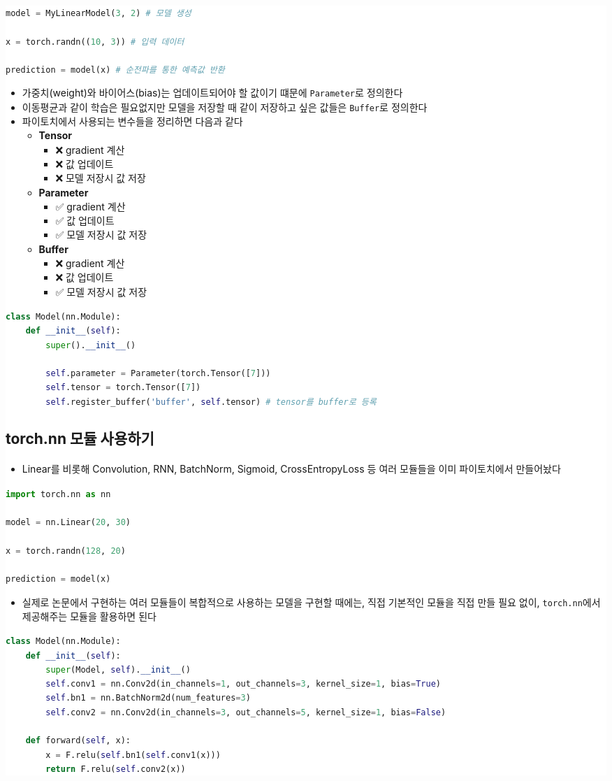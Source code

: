 ```py
model = MyLinearModel(3, 2) # 모델 생성

x = torch.randn((10, 3)) # 입력 데이터

prediction = model(x) # 순전파를 통한 예측값 반환
```

- 가중치(weight)와 바이어스(bias)는 업데이트되어야 할 값이기 떄문에 `Parameter`로 정의한다
- 이동평균과 같이 학습은 필요없지만 모델을 저장할 때 같이 저장하고 싶은 값들은 `Buffer`로 정의한다
- 파이토치에서 사용되는 변수들을 정리하면 다음과 같다
  - **Tensor**
    - ❌ gradient 계산
    - ❌ 값 업데이트
    - ❌ 모델 저장시 값 저장
  - **Parameter**
    - ✅ gradient 계산
    - ✅ 값 업데이트
    - ✅ 모델 저장시 값 저장
  - **Buffer**
    - ❌ gradient 계산
    - ❌ 값 업데이트
    - ✅ 모델 저장시 값 저장

```py
class Model(nn.Module):
    def __init__(self):
        super().__init__()

        self.parameter = Parameter(torch.Tensor([7]))
        self.tensor = torch.Tensor([7])
        self.register_buffer('buffer', self.tensor) # tensor를 buffer로 등록
```



## torch.nn 모듈 사용하기

- Linear를 비롯해 Convolution, RNN, BatchNorm, Sigmoid, CrossEntropyLoss 등 여러 모듈들을 이미 파이토치에서 만들어놨다

```py
import torch.nn as nn

model = nn.Linear(20, 30)

x = torch.randn(128, 20)

prediction = model(x)
```

- 실제로 논문에서 구현하는 여러 모듈들이 복합적으로 사용하는 모델을 구현할 때에는, 직접 기본적인 모듈을 직접 만들 필요 없이, `torch.nn`에서 제공해주는 모듈을 활용하면 된다

```py
class Model(nn.Module):
    def __init__(self):
        super(Model, self).__init__()
        self.conv1 = nn.Conv2d(in_channels=1, out_channels=3, kernel_size=1, bias=True)
        self.bn1 = nn.BatchNorm2d(num_features=3)
        self.conv2 = nn.Conv2d(in_channels=3, out_channels=5, kernel_size=1, bias=False)

    def forward(self, x):
        x = F.relu(self.bn1(self.conv1(x)))
        return F.relu(self.conv2(x))
```
